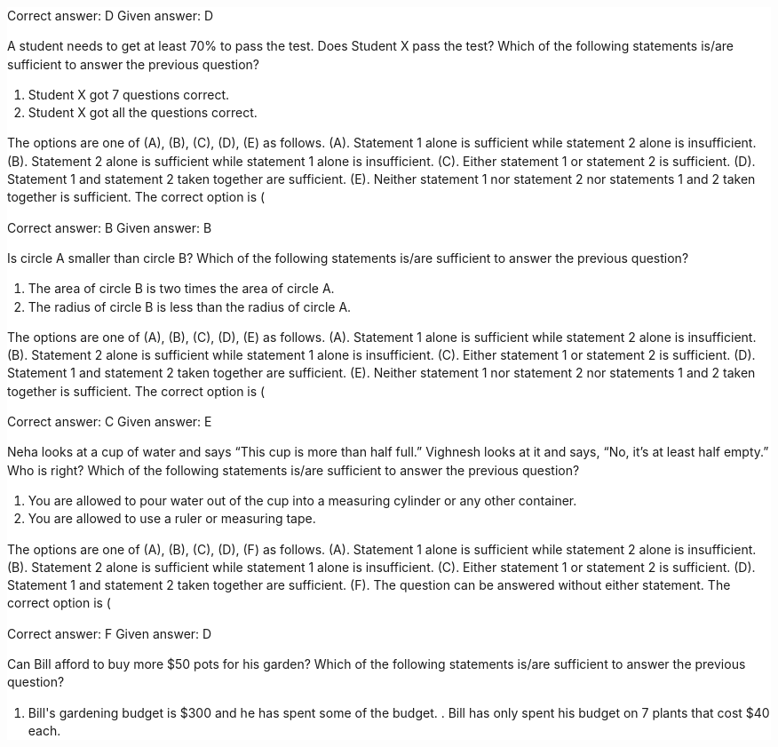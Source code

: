 Correct answer: D
Given answer: D


A student needs to get at least 70% to pass the test. Does Student X pass the test? Which of the following statements is/are sufficient to answer the previous question? 
1. Student X got 7 questions correct. 
2. Student X got all the questions correct.

The options are one of (A), (B), (C), (D), (E) as follows.
(A). Statement 1 alone is sufficient while statement 2 alone is insufficient.
(B). Statement 2 alone is sufficient while statement 1 alone is insufficient.
(C). Either statement 1 or statement 2 is sufficient.
(D). Statement 1 and statement 2 taken together are sufficient.
(E). Neither statement 1 nor statement 2 nor statements 1 and 2 taken together is sufficient.
The correct option is (

Correct answer: B
Given answer: B


Is circle A smaller than circle B? Which of the following statements is/are sufficient to answer the previous question? 
1. The area of circle B is two times the area of circle A. 
2. The radius of circle B is less than the radius of circle A.

The options are one of (A), (B), (C), (D), (E) as follows.
(A). Statement 1 alone is sufficient while statement 2 alone is insufficient.
(B). Statement 2 alone is sufficient while statement 1 alone is insufficient.
(C). Either statement 1 or statement 2 is sufficient.
(D). Statement 1 and statement 2 taken together are sufficient.
(E). Neither statement 1 nor statement 2 nor statements 1 and 2 taken together is sufficient.
The correct option is (

Correct answer: C
Given answer: E


Neha looks at a cup of water and says “This cup is more than half full.” Vighnesh looks at it and says, “No, it’s at least half empty.” Who is right?
Which of the following statements is/are sufficient to answer the previous question?
1. You are allowed to pour water out of the cup into a measuring cylinder or any other container.
2. You are allowed to use a ruler or measuring tape.

The options are one of (A), (B), (C), (D), (F) as follows.
(A). Statement 1 alone is sufficient while statement 2 alone is insufficient.
(B). Statement 2 alone is sufficient while statement 1 alone is insufficient.
(C). Either statement 1 or statement 2 is sufficient.
(D). Statement 1 and statement 2 taken together are sufficient.
(F). The question can be answered without either statement.
The correct option is (

Correct answer: F
Given answer: D


Can Bill afford to buy more $50 pots for his garden? Which of the following statements is/are sufficient to answer the previous question? 
1. Bill's gardening budget is $300 and he has spent some of the budget. 
. Bill has only spent his budget on 7 plants that cost $40 each.
